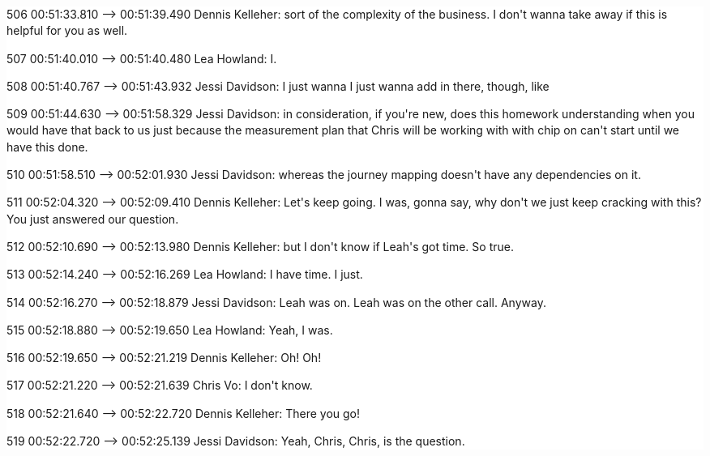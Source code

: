 506
00:51:33.810 --> 00:51:39.490
Dennis Kelleher: sort of the complexity of the business. I don't wanna take away if this is helpful for you as well.

507
00:51:40.010 --> 00:51:40.480
Lea Howland: I.

508
00:51:40.767 --> 00:51:43.932
Jessi Davidson: I just wanna I just wanna add in there, though, like

509
00:51:44.630 --> 00:51:58.329
Jessi Davidson: in consideration, if you're new, does this homework understanding when you would have that back to us just because the measurement plan that Chris will be working with with chip on can't start until we have this done.

510
00:51:58.510 --> 00:52:01.930
Jessi Davidson: whereas the journey mapping doesn't have any dependencies on it.

511
00:52:04.320 --> 00:52:09.410
Dennis Kelleher: Let's keep going. I was, gonna say, why don't we just keep cracking with this? You just answered our question.

512
00:52:10.690 --> 00:52:13.980
Dennis Kelleher: but I don't know if Leah's got time. So true.

513
00:52:14.240 --> 00:52:16.269
Lea Howland: I have time. I just.

514
00:52:16.270 --> 00:52:18.879
Jessi Davidson: Leah was on. Leah was on the other call. Anyway.

515
00:52:18.880 --> 00:52:19.650
Lea Howland: Yeah, I was.

516
00:52:19.650 --> 00:52:21.219
Dennis Kelleher: Oh! Oh!

517
00:52:21.220 --> 00:52:21.639
Chris Vo: I don't know.

518
00:52:21.640 --> 00:52:22.720
Dennis Kelleher: There you go!

519
00:52:22.720 --> 00:52:25.139
Jessi Davidson: Yeah, Chris, Chris, is the question.
